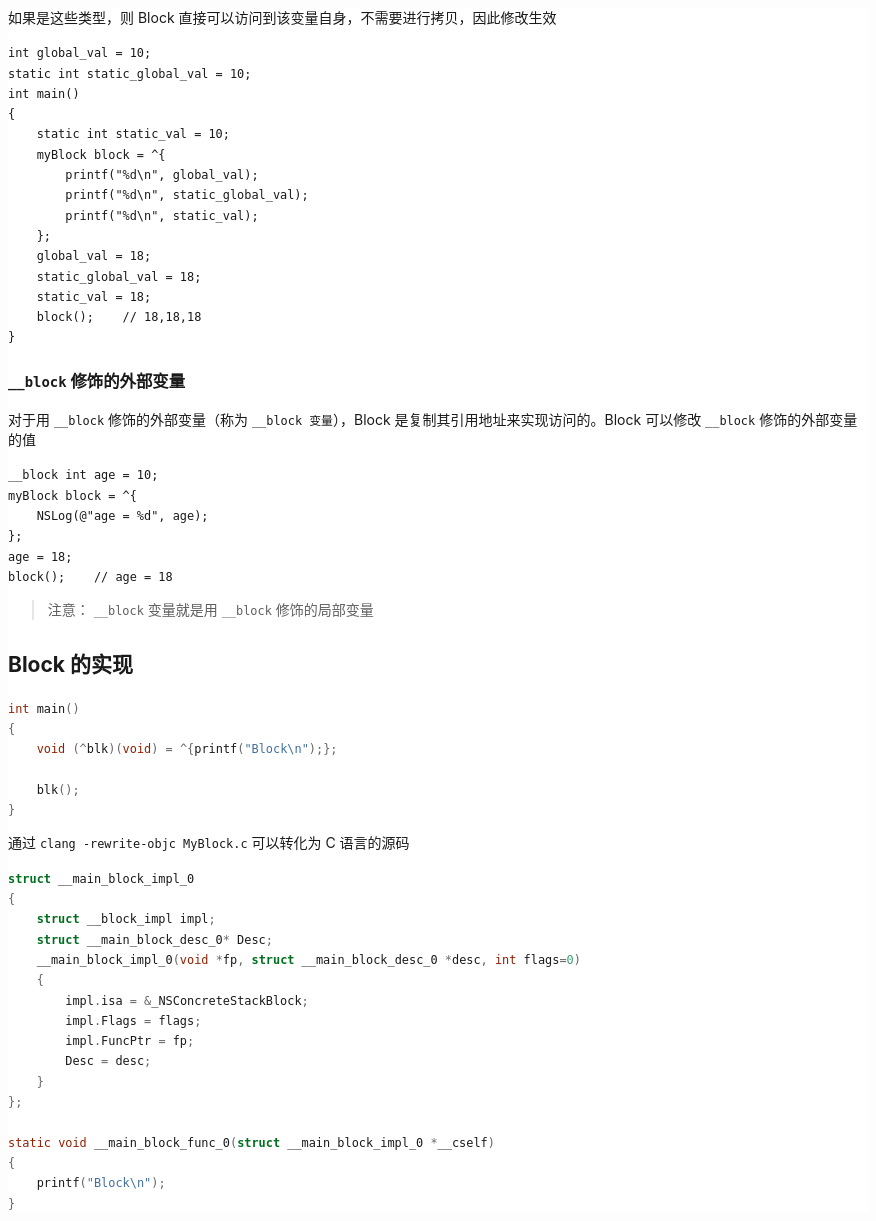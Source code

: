 如果是这些类型，则 Block 直接可以访问到该变量自身，不需要进行拷贝，因此修改生效
    
```objc
int global_val = 10;
static int static_global_val = 10;
int main()
{
    static int static_val = 10;
    myBlock block = ^{
        printf("%d\n", global_val);
        printf("%d\n", static_global_val);
        printf("%d\n", static_val);
    };
    global_val = 18;
    static_global_val = 18;
    static_val = 18;
    block();    // 18,18,18
}
```

### `__block` 修饰的外部变量

对于用 `__block` 修饰的外部变量（称为 `__block 变量`），Block 是复制其引用地址来实现访问的。Block 可以修改 `__block` 修饰的外部变量的值
    
```objc
__block int age = 10;
myBlock block = ^{
    NSLog(@"age = %d", age);
};
age = 18;
block();    // age = 18
```


> 注意： `__block` 变量就是用 `__block` 修饰的局部变量


## Block 的实现
```c
int main()
{
    void (^blk)(void) = ^{printf("Block\n");};

    blk();
}
```

通过 `clang -rewrite-objc MyBlock.c` 可以转化为 C 语言的源码

```c
struct __main_block_impl_0
{
    struct __block_impl impl;
    struct __main_block_desc_0* Desc;
    __main_block_impl_0(void *fp, struct __main_block_desc_0 *desc, int flags=0)
    {
        impl.isa = &_NSConcreteStackBlock;
        impl.Flags = flags;
        impl.FuncPtr = fp;
        Desc = desc;
    }
};

static void __main_block_func_0(struct __main_block_impl_0 *__cself)
{
    printf("Block\n");
}

```